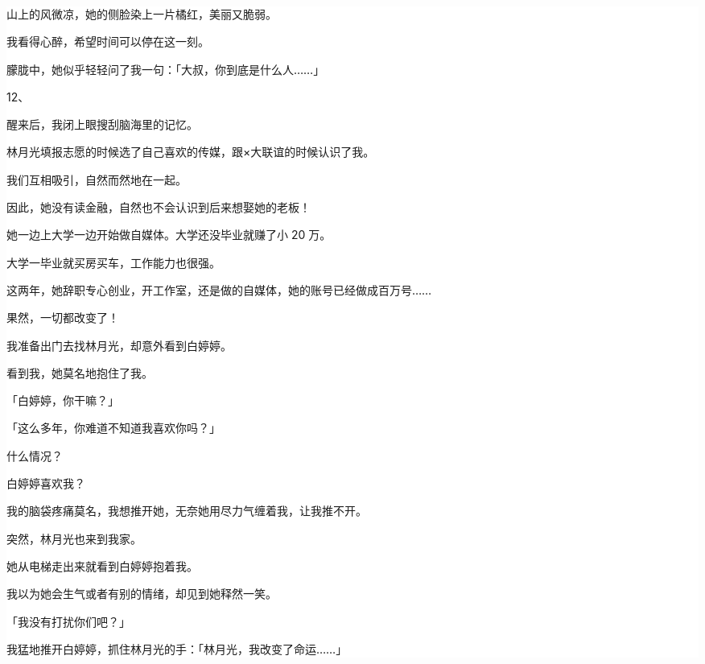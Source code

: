 
山上的风微凉，她的侧脸染上一片橘红，美丽又脆弱。


我看得心醉，希望时间可以停在这一刻。


朦胧中，她似乎轻轻问了我一句：「大叔，你到底是什么人……」


12、


醒来后，我闭上眼搜刮脑海里的记忆。


林月光填报志愿的时候选了自己喜欢的传媒，跟×大联谊的时候认识了我。


我们互相吸引，自然而然地在一起。


因此，她没有读金融，自然也不会认识到后来想娶她的老板！


她一边上大学一边开始做自媒体。大学还没毕业就赚了小 20 万。


大学一毕业就买房买车，工作能力也很强。


这两年，她辞职专心创业，开工作室，还是做的自媒体，她的账号已经做成百万号……


果然，一切都改变了！


我准备出门去找林月光，却意外看到白婷婷。


看到我，她莫名地抱住了我。


「白婷婷，你干嘛？」


「这么多年，你难道不知道我喜欢你吗？」


什么情况？


白婷婷喜欢我？


我的脑袋疼痛莫名，我想推开她，无奈她用尽力气缠着我，让我推不开。


突然，林月光也来到我家。


她从电梯走出来就看到白婷婷抱着我。


我以为她会生气或者有别的情绪，却见到她释然一笑。


「我没有打扰你们吧？」


我猛地推开白婷婷，抓住林月光的手：「林月光，我改变了命运……」

